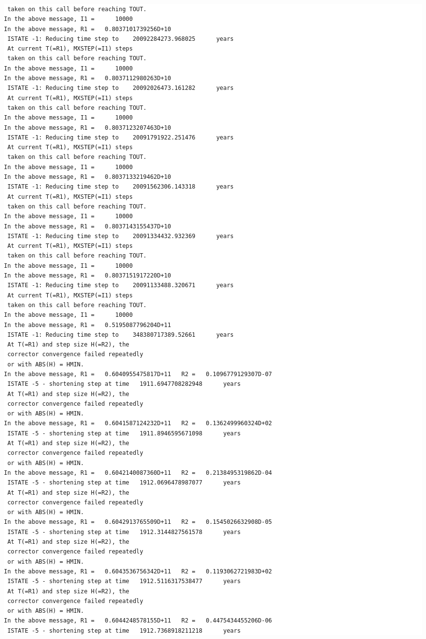      taken on this call before reaching TOUT.                                        
    In the above message, I1 =      10000
    In the above message, R1 =   0.8037101739256D+10
     ISTATE -1: Reducing time step to    20092284273.968025      years
     At current T(=R1), MXSTEP(=I1) steps                                            
     taken on this call before reaching TOUT.                                        
    In the above message, I1 =      10000
    In the above message, R1 =   0.8037112980263D+10
     ISTATE -1: Reducing time step to    20092026473.161282      years
     At current T(=R1), MXSTEP(=I1) steps                                            
     taken on this call before reaching TOUT.                                        
    In the above message, I1 =      10000
    In the above message, R1 =   0.8037123207463D+10
     ISTATE -1: Reducing time step to    20091791922.251476      years
     At current T(=R1), MXSTEP(=I1) steps                                            
     taken on this call before reaching TOUT.                                        
    In the above message, I1 =      10000
    In the above message, R1 =   0.8037133219462D+10
     ISTATE -1: Reducing time step to    20091562306.143318      years
     At current T(=R1), MXSTEP(=I1) steps                                            
     taken on this call before reaching TOUT.                                        
    In the above message, I1 =      10000
    In the above message, R1 =   0.8037143155437D+10
     ISTATE -1: Reducing time step to    20091334432.932369      years
     At current T(=R1), MXSTEP(=I1) steps                                            
     taken on this call before reaching TOUT.                                        
    In the above message, I1 =      10000
    In the above message, R1 =   0.8037151917220D+10
     ISTATE -1: Reducing time step to    20091133488.320671      years
     At current T(=R1), MXSTEP(=I1) steps                                            
     taken on this call before reaching TOUT.                                        
    In the above message, I1 =      10000
    In the above message, R1 =   0.5195087796204D+11
     ISTATE -1: Reducing time step to    348380717389.52661      years
     At T(=R1) and step size H(=R2), the                                             
     corrector convergence failed repeatedly                                         
     or with ABS(H) = HMIN.                                                          
    In the above message, R1 =   0.6040955475817D+11   R2 =   0.1096779129307D-07
     ISTATE -5 - shortening step at time   1911.6947708282948      years
     At T(=R1) and step size H(=R2), the                                             
     corrector convergence failed repeatedly                                         
     or with ABS(H) = HMIN.                                                          
    In the above message, R1 =   0.6041587124232D+11   R2 =   0.1362499960324D+02
     ISTATE -5 - shortening step at time   1911.8946595671098      years
     At T(=R1) and step size H(=R2), the                                             
     corrector convergence failed repeatedly                                         
     or with ABS(H) = HMIN.                                                          
    In the above message, R1 =   0.6042140087360D+11   R2 =   0.2138495319862D-04
     ISTATE -5 - shortening step at time   1912.0696478987077      years
     At T(=R1) and step size H(=R2), the                                             
     corrector convergence failed repeatedly                                         
     or with ABS(H) = HMIN.                                                          
    In the above message, R1 =   0.6042913765509D+11   R2 =   0.1545026632908D-05
     ISTATE -5 - shortening step at time   1912.3144827561578      years
     At T(=R1) and step size H(=R2), the                                             
     corrector convergence failed repeatedly                                         
     or with ABS(H) = HMIN.                                                          
    In the above message, R1 =   0.6043536756342D+11   R2 =   0.1193062721983D+02
     ISTATE -5 - shortening step at time   1912.5116317538477      years
     At T(=R1) and step size H(=R2), the                                             
     corrector convergence failed repeatedly                                         
     or with ABS(H) = HMIN.                                                          
    In the above message, R1 =   0.6044248578155D+11   R2 =   0.4475434455206D-06
     ISTATE -5 - shortening step at time   1912.7368918211218      years